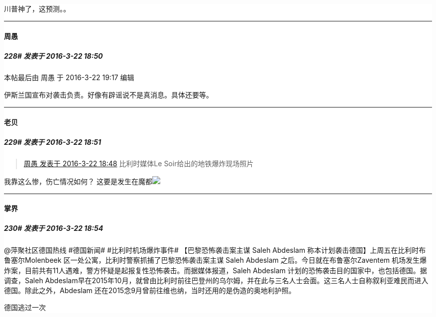 


川普神了，这预测。。







-----

####  周愚  
##### 228#       发表于 2016-3-22 18:50



 本帖最后由 周愚 于 2016-3-22 19:17 编辑 

伊斯兰国宣布对袭击负责。好像有辟谣说不是真消息。具体还要等。







-----

####  老贝  
##### 229#       发表于 2016-3-22 18:51



<blockquote><a href="httphttps://bbs.saraba1st.com/2b/forum.php?mod=redirect&amp;amp;goto=findpost&amp;amp;pid=31906378&amp;amp;ptid=1227766" target="_blank">周愚 发表于 2016-3-22 18:48</a>
比利时媒体Le Soir给出的地铁爆炸现场照片</blockquote>
我靠这么惨，伤亡情况如何？
这要是发生在魔都<img src="https://static.saraba1st.com/image/smiley/normal/120.gif" referrerpolicy="no-referrer">







-----

####  掌界  
##### 230#       发表于 2016-3-22 18:54




@萍聚社区德国热线 #德国新闻# #比利时机场爆炸事件# 【巴黎恐怖袭击案主谋 Saleh Abdeslam 称本计划袭击德国】上周五在比利时布鲁塞尔Molenbeek 区一处公寓，比利时警察抓捕了巴黎恐怖袭击案主谋 Saleh Abdeslam 之后。今日就在布鲁塞尔Zaventem 机场发生爆炸案，目前共有11人遇难，警方怀疑是起报复性恐怖袭击。而据媒体报道，Saleh Abdeslam 计划的恐怖袭击目的国家中，也包括德国。据调查，Saleh Abdeslam早在2015年10月，就曾由比利时前往巴登州的乌尔姆，并在此与三名人士会面。这三名人士自称叙利亚难民而进入德国。除此之外，Abdeslam 还在2015念9月曾前往维也纳，当时还用的是伪造的奥地利护照。


德国逃过一次





